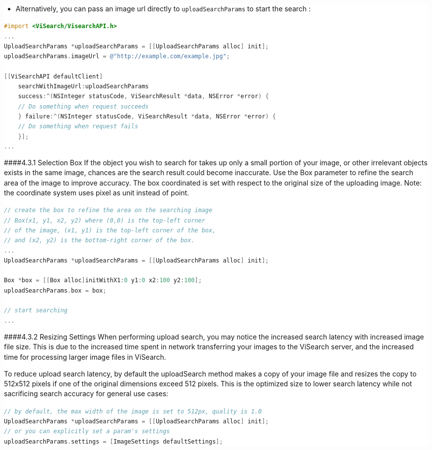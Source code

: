 * Alternatively, you can pass an image url directly to `uploadSearchParams` to start the search :

```objectivec 
#import <ViSearch/VisearchAPI.h>
...
UploadSearchParams *uploadSearchParams = [[UploadSearchParams alloc] init];
uploadSearchParams.imageUrl = @"http://example.com/example.jpg";
    
[[ViSearchAPI defaultClient] 
	searchWithImageUrl:uploadSearchParams 
	success:^(NSInteger statusCode, ViSearchResult *data, NSError *error) {
	// Do something when request succeeds
    } failure:^(NSInteger statusCode, ViSearchResult *data, NSError *error) {
	// Do something when request fails 
    }];
...
```

####4.3.1 Selection Box
If the object you wish to search for takes up only a small portion of your image, or other irrelevant objects exists in the same image, chances are the search result could become inaccurate. Use the Box parameter to refine the search area of the image to improve accuracy. The box coordinated is set with respect to the original size of the uploading image. Note: the coordinate system uses pixel as unit instead of point.

```objectivec
// create the box to refine the area on the searching image
// Box(x1, y1, x2, y2) where (0,0) is the top-left corner
// of the image, (x1, y1) is the top-left corner of the box,
// and (x2, y2) is the bottom-right corner of the box.
...
UploadSearchParams *uploadSearchParams = [[UploadSearchParams alloc] init];

Box *box = [[Box alloc]initWithX1:0 y1:0 x2:100 y2:100];
uploadSearchParams.box = box;

// start searching
...
```

####4.3.2 Resizing Settings
When performing upload search, you may notice the increased search latency with increased image file size. This is due to the increased time spent in network transferring your images to the ViSearch server, and the increased time for processing larger image files in ViSearch. 

To reduce upload search latency, by default the uploadSearch method makes a copy of your image file and resizes the copy to 512x512 pixels if one of the original dimensions exceed 512 pixels. This is the optimized size to lower search latency while not sacrificing search accuracy for general use cases:

```objectivec
// by default, the max width of the image is set to 512px, quality is 1.0
UploadSearchParams *uploadSearchParams = [[UploadSearchParams alloc] init];
// or you can explicitly set a param's settings
uploadSearchParams.settings = [ImageSettings defaultSettings];
```
